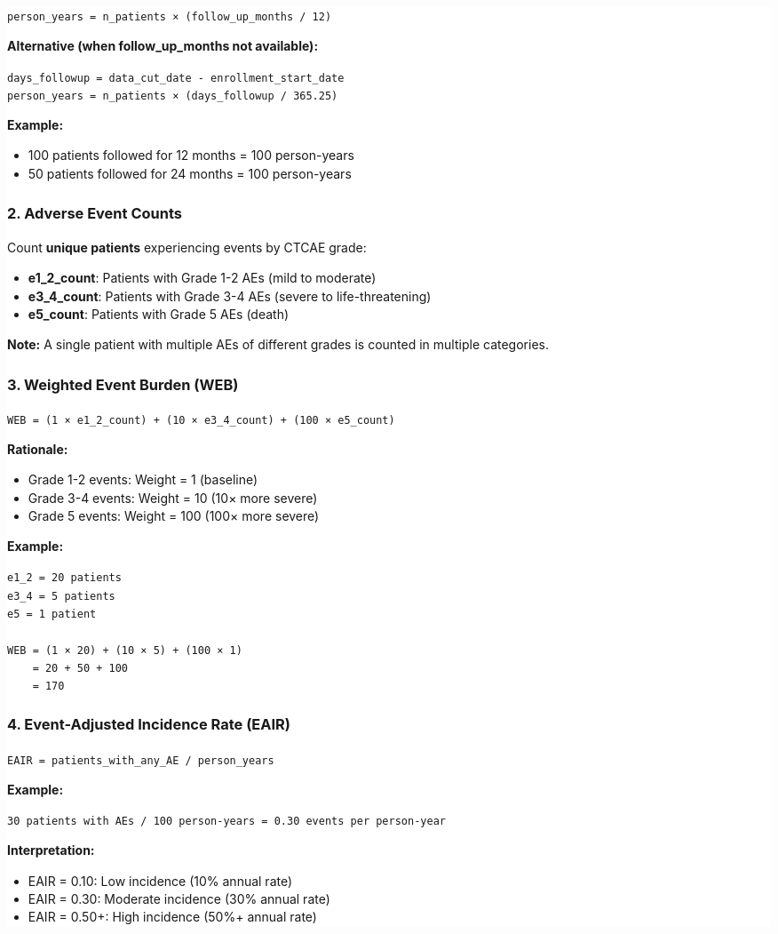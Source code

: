 ```
person_years = n_patients × (follow_up_months / 12)
```

**Alternative (when follow_up_months not available):**
```
days_followup = data_cut_date - enrollment_start_date
person_years = n_patients × (days_followup / 365.25)
```

**Example:**
- 100 patients followed for 12 months = 100 person-years
- 50 patients followed for 24 months = 100 person-years

### 2. Adverse Event Counts

Count **unique patients** experiencing events by CTCAE grade:

- **e1_2_count**: Patients with Grade 1-2 AEs (mild to moderate)
- **e3_4_count**: Patients with Grade 3-4 AEs (severe to life-threatening)
- **e5_count**: Patients with Grade 5 AEs (death)

**Note:** A single patient with multiple AEs of different grades is counted in multiple categories.

### 3. Weighted Event Burden (WEB)

```
WEB = (1 × e1_2_count) + (10 × e3_4_count) + (100 × e5_count)
```

**Rationale:**
- Grade 1-2 events: Weight = 1 (baseline)
- Grade 3-4 events: Weight = 10 (10× more severe)
- Grade 5 events: Weight = 100 (100× more severe)

**Example:**
```
e1_2 = 20 patients
e3_4 = 5 patients
e5 = 1 patient

WEB = (1 × 20) + (10 × 5) + (100 × 1)
    = 20 + 50 + 100
    = 170
```

### 4. Event-Adjusted Incidence Rate (EAIR)

```
EAIR = patients_with_any_AE / person_years
```

**Example:**
```
30 patients with AEs / 100 person-years = 0.30 events per person-year
```

**Interpretation:**
- EAIR = 0.10: Low incidence (10% annual rate)
- EAIR = 0.30: Moderate incidence (30% annual rate)
- EAIR = 0.50+: High incidence (50%+ annual rate)
